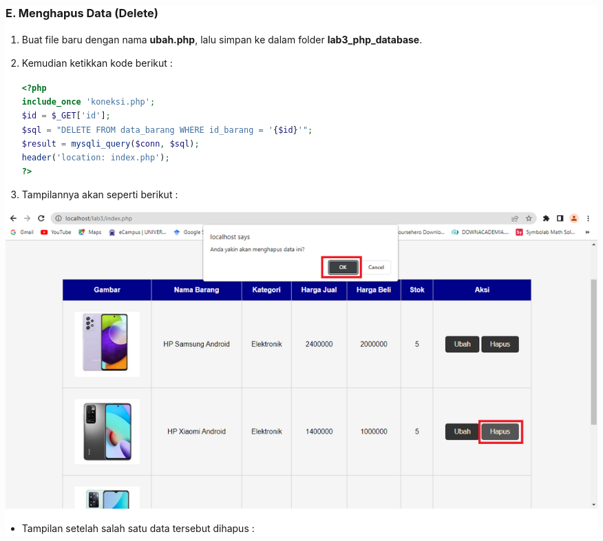 
### E. Menghapus Data (Delete)

1. Buat file baru dengan nama **ubah.php**, lalu simpan ke dalam folder **lab3_php_database**.
2. Kemudian ketikkan kode berikut :

    ```php
    <?php
    include_once 'koneksi.php';
    $id = $_GET['id'];
    $sql = "DELETE FROM data_barang WHERE id_barang = '{$id}'";
    $result = mysqli_query($conn, $sql);
    header('location: index.php');
    ?>
    ```

3. Tampilannya akan seperti berikut :

![Gambar 9](screenshot/hapus.png)

* Tampilan setelah salah satu data tersebut dihapus :
